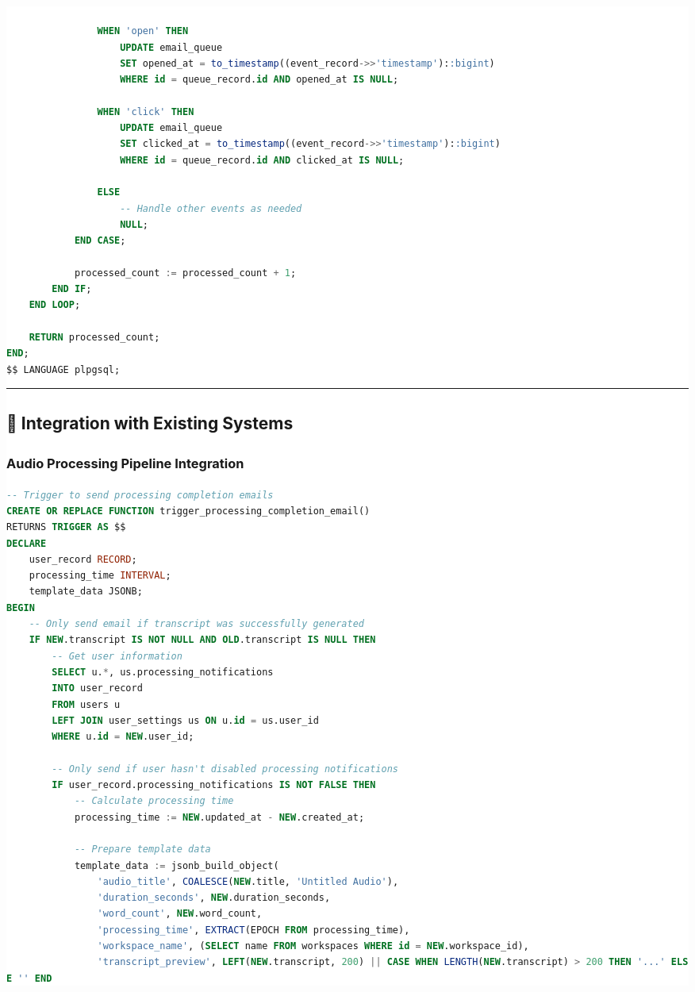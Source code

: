 ```sql
                    
                WHEN 'open' THEN
                    UPDATE email_queue
                    SET opened_at = to_timestamp((event_record->>'timestamp')::bigint)
                    WHERE id = queue_record.id AND opened_at IS NULL;
                    
                WHEN 'click' THEN
                    UPDATE email_queue
                    SET clicked_at = to_timestamp((event_record->>'timestamp')::bigint)
                    WHERE id = queue_record.id AND clicked_at IS NULL;
                    
                ELSE
                    -- Handle other events as needed
                    NULL;
            END CASE;
            
            processed_count := processed_count + 1;
        END IF;
    END LOOP;
    
    RETURN processed_count;
END;
$$ LANGUAGE plpgsql;
```

---

## 🔄 **Integration with Existing Systems**

### **Audio Processing Pipeline Integration**

```sql
-- Trigger to send processing completion emails
CREATE OR REPLACE FUNCTION trigger_processing_completion_email()
RETURNS TRIGGER AS $$
DECLARE
    user_record RECORD;
    processing_time INTERVAL;
    template_data JSONB;
BEGIN
    -- Only send email if transcript was successfully generated
    IF NEW.transcript IS NOT NULL AND OLD.transcript IS NULL THEN
        -- Get user information
        SELECT u.*, us.processing_notifications
        INTO user_record
        FROM users u
        LEFT JOIN user_settings us ON u.id = us.user_id
        WHERE u.id = NEW.user_id;
        
        -- Only send if user hasn't disabled processing notifications
        IF user_record.processing_notifications IS NOT FALSE THEN
            -- Calculate processing time
            processing_time := NEW.updated_at - NEW.created_at;
            
            -- Prepare template data
            template_data := jsonb_build_object(
                'audio_title', COALESCE(NEW.title, 'Untitled Audio'),
                'duration_seconds', NEW.duration_seconds,
                'word_count', NEW.word_count,
                'processing_time', EXTRACT(EPOCH FROM processing_time),
                'workspace_name', (SELECT name FROM workspaces WHERE id = NEW.workspace_id),
                'transcript_preview', LEFT(NEW.transcript, 200) || CASE WHEN LENGTH(NEW.transcript) > 200 THEN '...' ELSE '' END
```